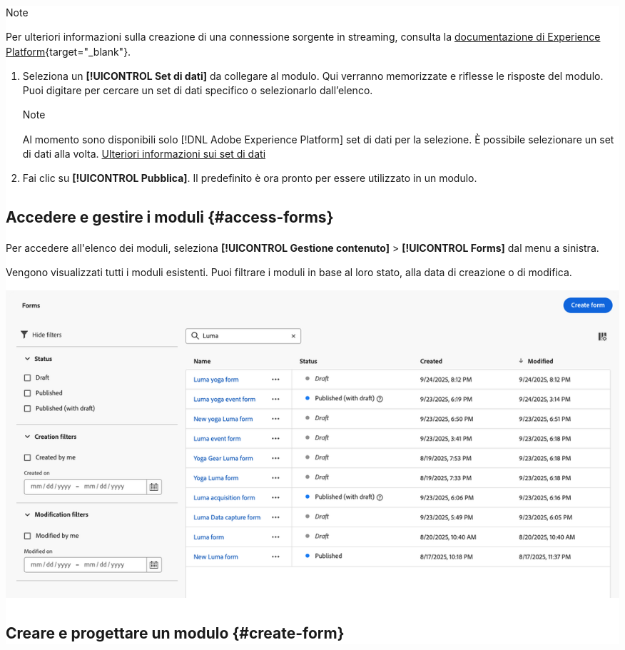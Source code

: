    >[!NOTE]
   >
   >Per ulteriori informazioni sulla creazione di una connessione sorgente in streaming, consulta la [documentazione di Experience Platform](https://experienceleague.adobe.com/it/docs/experience-platform/sources/ui-tutorials/create/streaming/http){target="_blank"}.

1. Seleziona un **[!UICONTROL Set di dati]** da collegare al modulo. Qui verranno memorizzate e riflesse le risposte del modulo. Puoi digitare per cercare un set di dati specifico o selezionarlo dall’elenco.

   >[!NOTE]
   >
   >Al momento sono disponibili solo [!DNL Adobe Experience Platform] set di dati per la selezione. È possibile selezionare un set di dati alla volta. [Ulteriori informazioni sui set di dati](../data/get-started-datasets.md)

1. Fai clic su **[!UICONTROL Pubblica]**. Il predefinito è ora pronto per essere utilizzato in un modulo.

## Accedere e gestire i moduli {#access-forms}

Per accedere all&#39;elenco dei moduli, seleziona **[!UICONTROL Gestione contenuto]** > **[!UICONTROL Forms]** dal menu a sinistra.

Vengono visualizzati tutti i moduli esistenti. Puoi filtrare i moduli in base al loro stato, alla data di creazione o di modifica.

![](assets/lp_form-list.png)

## Creare e progettare un modulo {#create-form}
